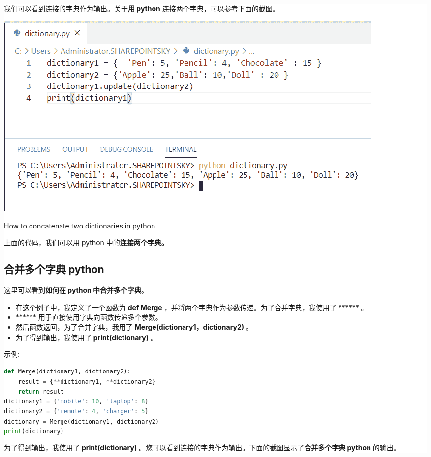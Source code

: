 我们可以看到连接的字典作为输出。关于**用 python** 连接两个字典，可以参考下面的截图。

![How to concatenate two dictionaries in python](img/0e6658406076844cfd8c9baee97fd04a.png "Python concatenate dictionaries 1")

How to concatenate two dictionaries in python

上面的代码，我们可以用 python 中的**连接两个字典。**

## 合并多个字典 python

这里可以看到**如何在 python 中合并多个字典**。

*   在这个例子中，我定义了一个函数为 **def Merge** ，并将两个字典作为参数传递。为了合并字典，我使用了 ****** 。
*   ****** 用于直接使用字典向函数传递多个参数。
*   然后函数返回，为了合并字典，我用了 **Merge(dictionary1，dictionary2)** 。
*   为了得到输出，我使用了 **print(dictionary)** 。

示例:

```py
def Merge(dictionary1, dictionary2):
	result = {**dictionary1, **dictionary2}
	return result
dictionary1 = {'mobile': 10, 'laptop': 8}
dictionary2 = {'remote': 4, 'charger': 5}
dictionary = Merge(dictionary1, dictionary2)
print(dictionary)
```

为了得到输出，我使用了 **print(dictionary)** 。您可以看到连接的字典作为输出。下面的截图显示了**合并多个字典 python** 的输出。
